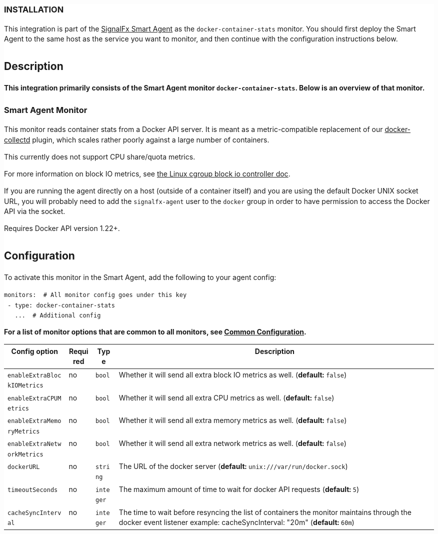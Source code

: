 


### INSTALLATION

This integration is part of the [SignalFx Smart Agent](https://github.com/signalfx/integrations/tree/master/signalfx-agent)[](sfx_link:signalfx-agent)
as the `docker-container-stats` monitor. You should first deploy the Smart Agent to the
same host as the service you want to monitor, and then continue with the
configuration instructions below.



## Description

**This integration primarily consists of the Smart Agent monitor `docker-container-stats`.
Below is an overview of that monitor.**

### Smart Agent Monitor


This monitor reads container stats from a
Docker API server.  It is meant as a metric-compatible replacement of our
[docker-collectd](https://github.com/signalfx/docker-collectd-plugin)
plugin, which scales rather poorly against a large number of containers.

This currently does not support CPU share/quota metrics.

For more information on block IO metrics, see [the Linux cgroup block io
controller
doc](https://www.kernel.org/doc/Documentation/cgroup-v1/blkio-controller.txt).

If you are running the agent directly on a host (outside of a container
itself) and you are using the default Docker UNIX socket URL, you will
probably need to add the `signalfx-agent` user to the `docker` group in
order to have permission to access the Docker API via the socket.

Requires Docker API version 1.22+.


## Configuration

To activate this monitor in the Smart Agent, add the following to your
agent config:

```
monitors:  # All monitor config goes under this key
 - type: docker-container-stats
   ...  # Additional config
```

**For a list of monitor options that are common to all monitors, see [Common
Configuration](https://github.com/signalfx/signalfx-agent/tree/master/docs/monitors/../monitor-config.md#common-configuration).**


| Config option | Required | Type | Description |
| --- | --- | --- | --- |
| `enableExtraBlockIOMetrics` | no | `bool` | Whether it will send all extra block IO metrics as well. (**default:** `false`) |
| `enableExtraCPUMetrics` | no | `bool` | Whether it will send all extra CPU metrics as well. (**default:** `false`) |
| `enableExtraMemoryMetrics` | no | `bool` | Whether it will send all extra memory metrics as well. (**default:** `false`) |
| `enableExtraNetworkMetrics` | no | `bool` | Whether it will send all extra network metrics as well. (**default:** `false`) |
| `dockerURL` | no | `string` | The URL of the docker server (**default:** `unix:///var/run/docker.sock`) |
| `timeoutSeconds` | no | `integer` | The maximum amount of time to wait for docker API requests (**default:** `5`) |
| `cacheSyncInterval` | no | `integer` | The time to wait before resyncing the list of containers the monitor maintains through the docker event listener example: cacheSyncInterval: "20m" (**default:** `60m`) |